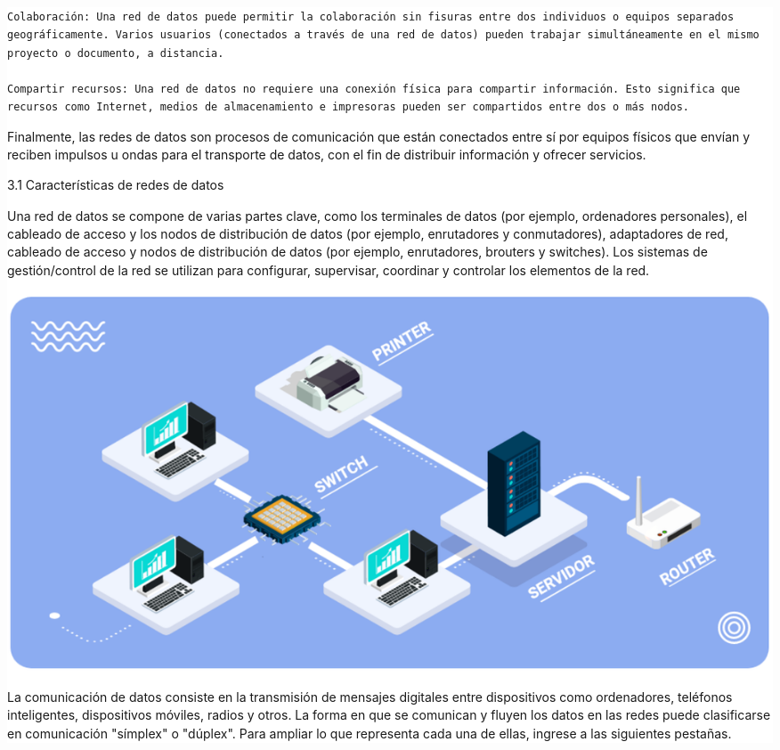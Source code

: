     Colaboración: Una red de datos puede permitir la colaboración sin fisuras entre dos individuos o equipos separados
    geográficamente. Varios usuarios (conectados a través de una red de datos) pueden trabajar simultáneamente en el mismo
    proyecto o documento, a distancia.

    Compartir recursos: Una red de datos no requiere una conexión física para compartir información. Esto significa que
    recursos como Internet, medios de almacenamiento e impresoras pueden ser compartidos entre dos o más nodos.

Finalmente, las redes de datos son procesos de comunicación que están conectados entre sí por equipos físicos que envían
y reciben impulsos u ondas para el transporte de datos, con el fin de distribuir información y ofrecer servicios.

3.1 Características de redes de datos

Una red de datos se compone de varias partes clave, como los terminales de datos (por ejemplo, ordenadores personales),
el cableado de acceso y los nodos de distribución de datos (por ejemplo, enrutadores y conmutadores), adaptadores de red,
cableado de acceso y nodos de distribución de datos (por ejemplo, enrutadores, brouters y switches). Los sistemas de
gestión/control de la red se utilizan para configurar, supervisar, coordinar y controlar los elementos de la red.

![COMPONENTES RED DE DATOS](image-2.png)

La comunicación de datos consiste en la transmisión de mensajes digitales entre dispositivos como ordenadores, teléfonos
inteligentes, dispositivos móviles, radios y otros. La forma en que se comunican y fluyen los datos en las redes puede
clasificarse en comunicación "símplex" o "dúplex". Para ampliar lo que representa cada una de ellas, ingrese a las siguientes
pestañas.
